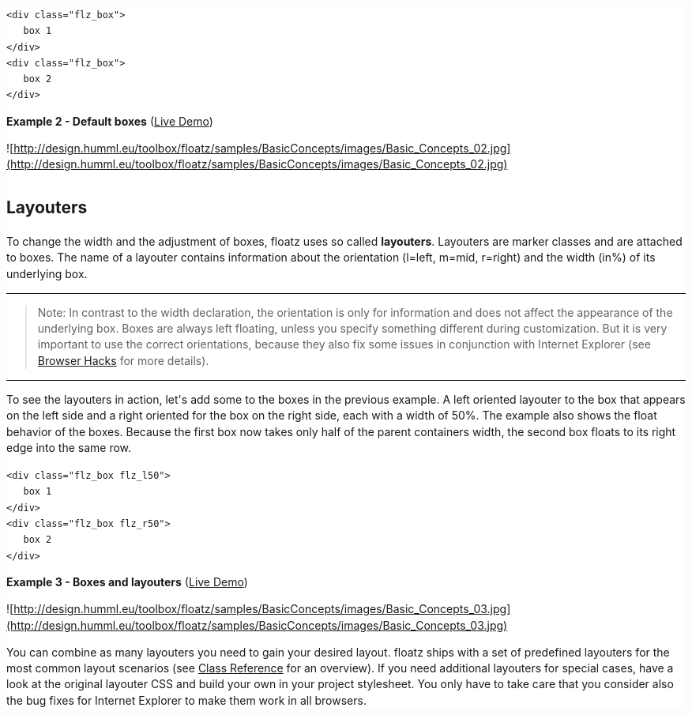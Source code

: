 ```
<div class="flz_box">
   box 1
</div>
<div class="flz_box">
   box 2
</div>
```
**Example 2 - Default boxes** ([Live Demo](http://design.humml.eu/toolbox/floatz/samples/BasicConcepts/BasicConcepts_02.html))

![http://design.humml.eu/toolbox/floatz/samples/BasicConcepts/images/Basic_Concepts_02.jpg](http://design.humml.eu/toolbox/floatz/samples/BasicConcepts/images/Basic_Concepts_02.jpg)

## Layouters ##

To change the width and the adjustment of boxes, floatz uses so called **layouters**. Layouters are marker classes and are attached to boxes. The name of a layouter contains information about the orientation (l=left, m=mid, r=right) and the width (in%) of its underlying box.

> 
---

> Note: In contrast to the width declaration, the orientation is only for information and does not affect the appearance of the underlying box. Boxes are always left floating, unless you specify something different during customization. But it is very important to use the correct orientations, because they also fix some issues in conjunction with Internet Explorer (see [Browser Hacks](BrowserHacks.md) for more details).
> 
---


To see the layouters in action, let's add some to the boxes in the previous example. A left oriented layouter to the box that appears on the left side and a right oriented for the box on the right side, each with a width of 50%. The example also shows the float behavior of the boxes. Because the first box now takes only half of the parent containers width, the second box floats to its right edge into the same row.

```
<div class="flz_box flz_l50">
   box 1
</div>
<div class="flz_box flz_r50">
   box 2
</div>
```
**Example 3 - Boxes and layouters** ([Live Demo](http://design.humml.eu/toolbox/floatz/samples/BasicConcepts/BasicConcepts_03.html))

![http://design.humml.eu/toolbox/floatz/samples/BasicConcepts/images/Basic_Concepts_03.jpg](http://design.humml.eu/toolbox/floatz/samples/BasicConcepts/images/Basic_Concepts_03.jpg)

You can combine as many layouters you need to gain your desired layout. floatz ships with a set of predefined layouters for the most common layout scenarios (see [Class Reference](ClassReference.md) for an overview). If you need additional layouters for special cases, have a look at the original layouter CSS and build your own in your project stylesheet. You only have to take care that you consider also the bug fixes for Internet Explorer to make them work in all browsers.
